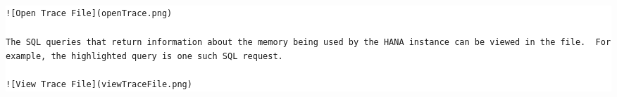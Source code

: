     ![Open Trace File](openTrace.png)

    The SQL queries that return information about the memory being used by the HANA instance can be viewed in the file.  For example, the highlighted query is one such SQL request.

    ![View Trace File](viewTraceFile.png)
